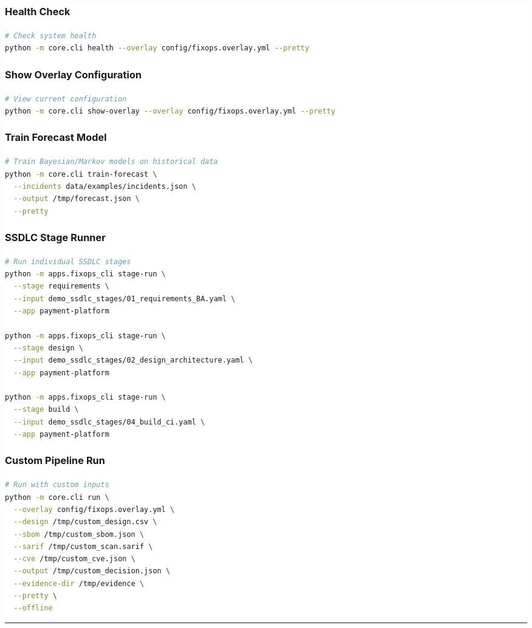 ### Health Check

```bash
# Check system health
python -m core.cli health --overlay config/fixops.overlay.yml --pretty
```

### Show Overlay Configuration

```bash
# View current configuration
python -m core.cli show-overlay --overlay config/fixops.overlay.yml --pretty
```

### Train Forecast Model

```bash
# Train Bayesian/Markov models on historical data
python -m core.cli train-forecast \
  --incidents data/examples/incidents.json \
  --output /tmp/forecast.json \
  --pretty
```

### SSDLC Stage Runner

```bash
# Run individual SSDLC stages
python -m apps.fixops_cli stage-run \
  --stage requirements \
  --input demo_ssdlc_stages/01_requirements_BA.yaml \
  --app payment-platform

python -m apps.fixops_cli stage-run \
  --stage design \
  --input demo_ssdlc_stages/02_design_architecture.yaml \
  --app payment-platform

python -m apps.fixops_cli stage-run \
  --stage build \
  --input demo_ssdlc_stages/04_build_ci.yaml \
  --app payment-platform
```

### Custom Pipeline Run

```bash
# Run with custom inputs
python -m core.cli run \
  --overlay config/fixops.overlay.yml \
  --design /tmp/custom_design.csv \
  --sbom /tmp/custom_sbom.json \
  --sarif /tmp/custom_scan.sarif \
  --cve /tmp/custom_cve.json \
  --output /tmp/custom_decision.json \
  --evidence-dir /tmp/evidence \
  --pretty \
  --offline
```

---